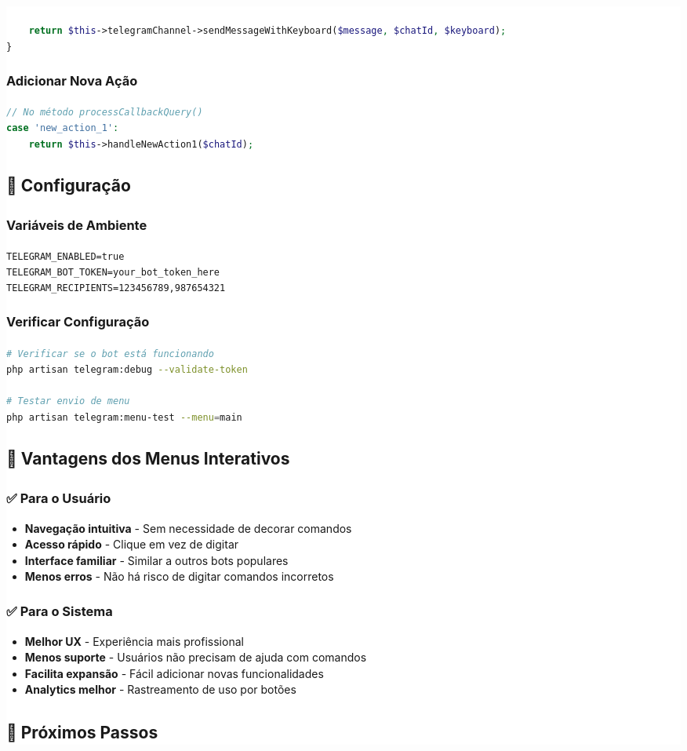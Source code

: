 ```php

    return $this->telegramChannel->sendMessageWithKeyboard($message, $chatId, $keyboard);
}
```

### **Adicionar Nova Ação**

```php
// No método processCallbackQuery()
case 'new_action_1':
    return $this->handleNewAction1($chatId);
```

## 🔧 Configuração

### **Variáveis de Ambiente**

```env
TELEGRAM_ENABLED=true
TELEGRAM_BOT_TOKEN=your_bot_token_here
TELEGRAM_RECIPIENTS=123456789,987654321
```

### **Verificar Configuração**

```bash
# Verificar se o bot está funcionando
php artisan telegram:debug --validate-token

# Testar envio de menu
php artisan telegram:menu-test --menu=main
```

## 📱 Vantagens dos Menus Interativos

### **✅ Para o Usuário**

- **Navegação intuitiva** - Sem necessidade de decorar comandos
- **Acesso rápido** - Clique em vez de digitar
- **Interface familiar** - Similar a outros bots populares
- **Menos erros** - Não há risco de digitar comandos incorretos

### **✅ Para o Sistema**

- **Melhor UX** - Experiência mais profissional
- **Menos suporte** - Usuários não precisam de ajuda com comandos
- **Facilita expansão** - Fácil adicionar novas funcionalidades
- **Analytics melhor** - Rastreamento de uso por botões

## 🚀 Próximos Passos
